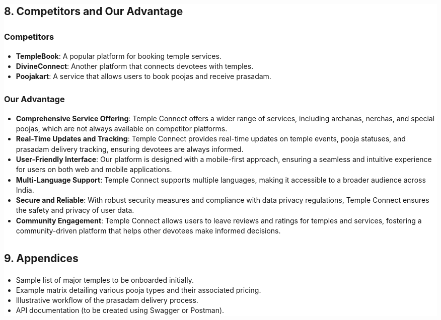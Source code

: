 ## 8. Competitors and Our Advantage

### Competitors
- **TempleBook**: A popular platform for booking temple services.
- **DivineConnect**: Another platform that connects devotees with temples.
- **Poojakart**: A service that allows users to book poojas and receive prasadam.

### Our Advantage
- **Comprehensive Service Offering**: Temple Connect offers a wider range of services, including archanas, nerchas, and special poojas, which are not always available on competitor platforms.
- **Real-Time Updates and Tracking**: Temple Connect provides real-time updates on temple events, pooja statuses, and prasadam delivery tracking, ensuring devotees are always informed.
- **User-Friendly Interface**: Our platform is designed with a mobile-first approach, ensuring a seamless and intuitive experience for users on both web and mobile applications.
- **Multi-Language Support**: Temple Connect supports multiple languages, making it accessible to a broader audience across India.
- **Secure and Reliable**: With robust security measures and compliance with data privacy regulations, Temple Connect ensures the safety and privacy of user data.
- **Community Engagement**: Temple Connect allows users to leave reviews and ratings for temples and services, fostering a community-driven platform that helps other devotees make informed decisions.

## 9. Appendices
- Sample list of major temples to be onboarded initially.
- Example matrix detailing various pooja types and their associated pricing.
- Illustrative workflow of the prasadam delivery process.
- API documentation (to be created using Swagger or Postman).
